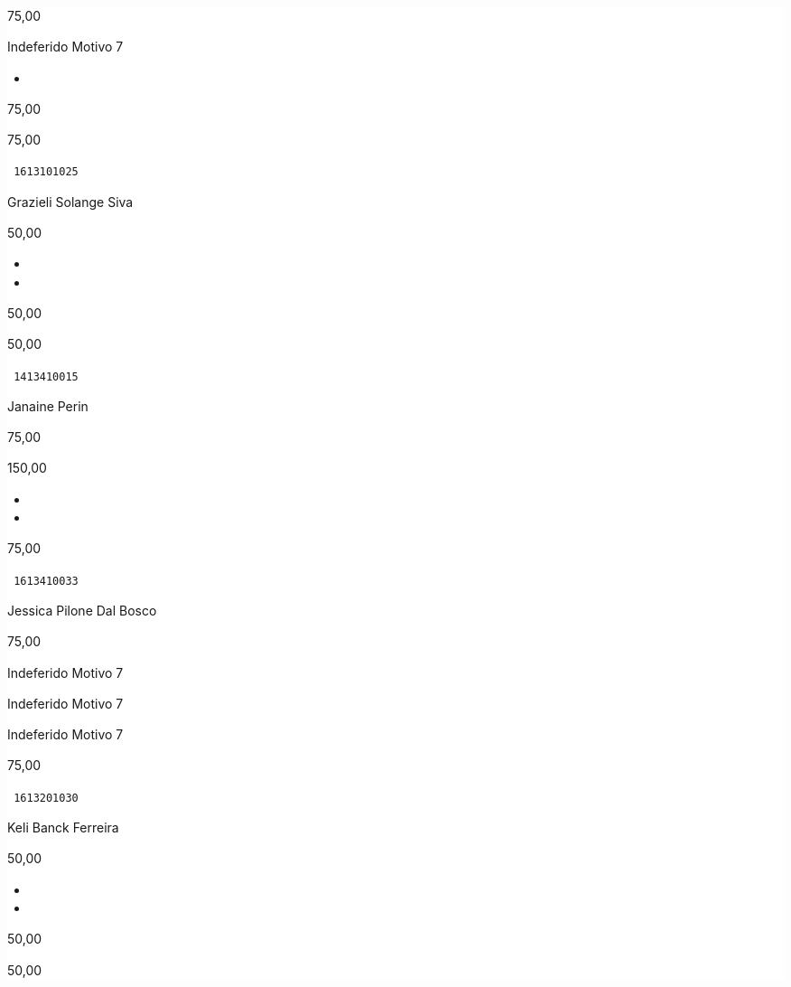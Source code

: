    75,00

   Indeferido Motivo 7

   -

   75,00

   75,00

     1613101025

   Grazieli Solange Siva

   50,00

   -

   -

   50,00

   50,00

     1413410015

   Janaine Perin

   75,00

   150,00

   -

   -

   75,00

     1613410033

   Jessica Pilone Dal Bosco

   75,00

   Indeferido Motivo 7

   Indeferido Motivo 7

   Indeferido Motivo 7

   75,00

     1613201030

   Keli Banck Ferreira

   50,00

   -

   -

   50,00

   50,00
